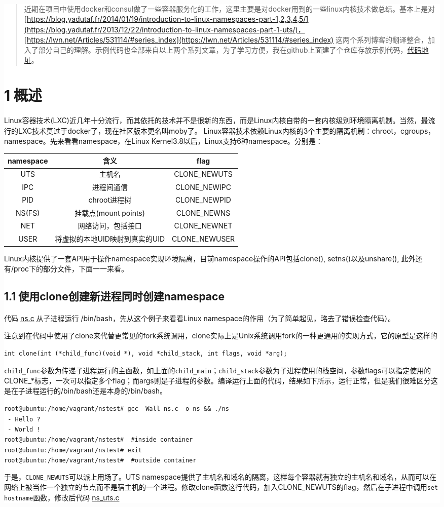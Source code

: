 > 近期在项目中使用docker和consul做了一些容器服务化的工作，这里主要是对docker用到的一些linux内核技术做总结。基本上是对[https://blog.yadutaf.fr/2014/01/19/introduction-to-linux-namespaces-part-1,2,3,4,5/](https://blog.yadutaf.fr/2013/12/22/introduction-to-linux-namespaces-part-1-uts/)，
[https://lwn.net/Articles/531114/#series_index](https://lwn.net/Articles/531114/#series_index) 这两个系列博客的翻译整合，加入了部分自己的理解。示例代码也全部来自以上两个系列文章，为了学习方便，我在github上面建了个仓库存放示例代码，[代码地址](https://github.com/shishujuan/docker-basis/tree/master)。

# 1 概述
Linux容器技术(LXC)近几年十分流行，而其依托的技术并不是很新的东西，而是Linux内核自带的一套内核级别环境隔离机制。当然，最流行的LXC技术莫过于docker了，现在社区版本更名叫moby了。 Linux容器技术依赖Linux内核的3个主要的隔离机制：chroot，cgroups，namespace。先来看看namespace，在Linux Kernel3.8以后，Linux支持6种namespace。分别是：

|namespace|含义|flag|
|:----:|:----:|:----:|
|UTS| 主机名| CLONE_NEWUTS
|IPC|进程间通信|CLONE_NEWIPC
|PID|chroot进程树|CLONE_NEWPID
|NS(FS)|挂载点(mount points)|CLONE_NEWNS
|NET|网络访问，包括接口|CLONE_NEWNET
|USER|将虚拟的本地UID映射到真实的UID|CLONE_NEWUSER


Linux内核提供了一套API用于操作namespace实现环境隔离，目前namespace操作的API包括clone(), setns()以及unshare(), 此外还有/proc下的部分文件，下面一一来看。

## 1.1 使用clone创建新进程同时创建namespace
代码 [ns.c](https://github.com/shishujuan/docker-basis/blob/master/namespace/ns.c) 从子进程运行 /bin/bash，先从这个例子来看看Linux namespace的作用（为了简单起见，略去了错误检查代码）。

注意到在代码中使用了clone来代替更常见的fork系统调用，clone实际上是Unix系统调用fork的一种更通用的实现方式，它的原型是这样的

```
int clone(int (*child_func)(void *), void *child_stack, int flags, void *arg);
```

`child_func`参数为传递子进程运行的主函数，如上面的`child_main`；`child_stack`参数为子进程使用的栈空间，参数flags可以指定使用的CLONE_*标志，一次可以指定多个flag；而args则是子进程的参数。编译运行上面的代码，结果如下所示，运行正常，但是我们很难区分这是在子进程运行的/bin/bash还是本身的/bin/bash。

```
root@ubuntu:/home/vagrant/nstest# gcc -Wall ns.c -o ns && ./ns
 - Hello ?
 - World !
root@ubuntu:/home/vagrant/nstest#  #inside container
root@ubuntu:/home/vagrant/nstest# exit
root@ubuntu:/home/vagrant/nstest#  #outside container
```

于是，`CLONE_NEWUTS`可以派上用场了。UTS namespace提供了主机名和域名的隔离，这样每个容器就有独立的主机名和域名，从而可以在网络上被当作一个独立的节点而不是宿主机的一个进程。修改clone函数这行代码，加入CLONE_NEWUTS的flag，然后在子进程中调用`sethostname`函数，修改后代码 [ns_uts.c](https://github.com/shishujuan/docker-basis/blob/master/ns_uts.c)

